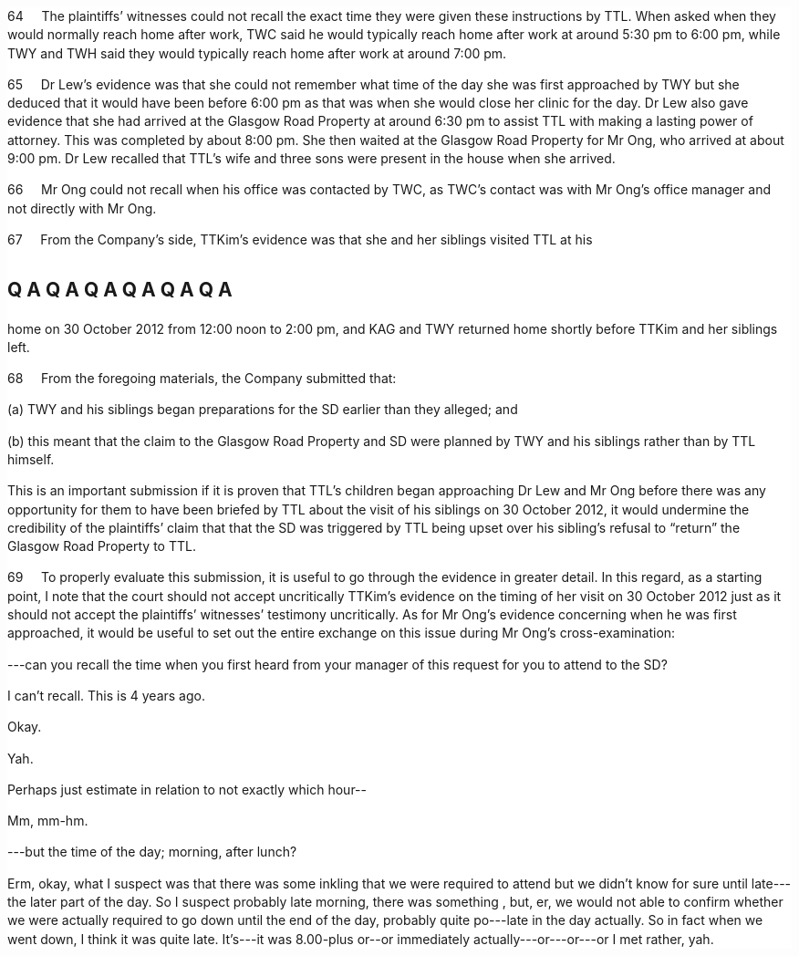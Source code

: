64     The plaintiffs’ witnesses could not recall the exact time they were given these instructions by TTL. When asked when they would normally reach home after work, TWC said he would typically reach home after work at around 5:30 pm to 6:00 pm, while TWY and TWH said they would typically reach home after work at around 7:00 pm. 

65     Dr Lew’s evidence was that she could not remember what time of the day she was first approached by TWY but she deduced that it would have been before 6:00 pm as that was when she would close her clinic for the day. Dr Lew also gave evidence that she had arrived at the Glasgow Road Property at around 6:30 pm to assist TTL with making a lasting power of attorney. This was completed by about 8:00 pm. She then waited at the Glasgow Road Property for Mr Ong, who arrived at about 9:00 pm. Dr Lew recalled that TTL’s wife and three sons were present in the house when she arrived. 

66     Mr Ong could not recall when his office was contacted by TWC, as TWC’s contact was with Mr Ong’s office manager and not directly with Mr Ong. 

67     From the Company’s side, TTKim’s evidence was that she and her siblings visited TTL at his 


## Q A Q A Q A Q A Q A Q A 

home on 30 October 2012 from 12:00 noon to 2:00 pm, and KAG and TWY returned home shortly before TTKim and her siblings left. 

68     From the foregoing materials, the Company submitted that: 

 (a) TWY and his siblings began preparations for the SD earlier than they alleged; and 

 (b) this meant that the claim to the Glasgow Road Property and SD were planned by TWY and his siblings rather than by TTL himself. 

This is an important submission if it is proven that TTL’s children began approaching Dr Lew and Mr Ong before there was any opportunity for them to have been briefed by TTL about the visit of his siblings on 30 October 2012, it would undermine the credibility of the plaintiffs’ claim that that the SD was triggered by TTL being upset over his sibling’s refusal to “return” the Glasgow Road Property to TTL. 

69     To properly evaluate this submission, it is useful to go through the evidence in greater detail. In this regard, as a starting point, I note that the court should not accept uncritically TTKim’s evidence on the timing of her visit on 30 October 2012 just as it should not accept the plaintiffs’ witnesses’ testimony uncritically. As for Mr Ong’s evidence concerning when he was first approached, it would be useful to set out the entire exchange on this issue during Mr Ong’s cross-examination: 

 ---can you recall the time when you first heard from your manager of this request for you to attend to the SD? 

 I can’t recall. This is 4 years ago. 

 Okay. 

 Yah. 

 Perhaps just estimate in relation to not exactly which hour--

 Mm, mm-hm. 

 ---but the time of the day; morning, after lunch? 

 Erm, okay, what I suspect was that there was some inkling that we were required to attend but we didn’t know for sure until late---the later part of the day. So I suspect probably late morning, there was something , but, er, we would not able to confirm whether we were actually required to go down until the end of the day, probably quite po---late in the day actually. So in fact when we went down, I think it was quite late. It’s---it was 8.00-plus or--or immediately actually---or---or---or I met rather, yah. 
